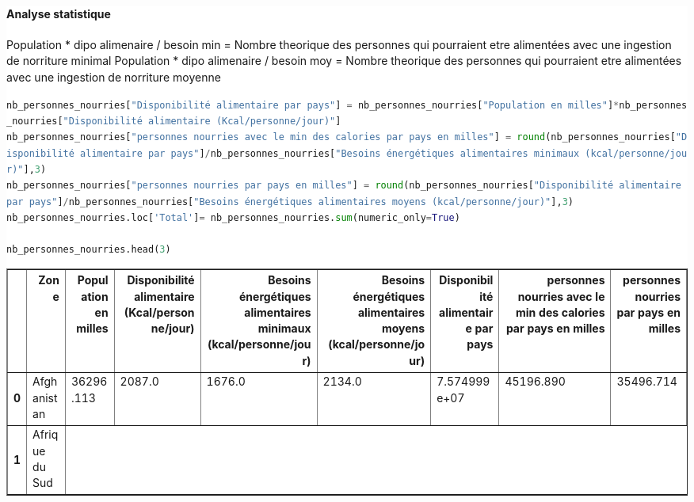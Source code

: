 #### Analyse statistique 
Population * dipo alimenaire / besoin min = Nombre theorique des personnes qui pourraient etre alimentées avec une ingestion de norriture minimal
Population * dipo alimenaire / besoin moy = Nombre theorique des personnes qui pourraient etre alimentées avec une ingestion de norriture moyenne


```python
nb_personnes_nourries["Disponibilité alimentaire par pays"] = nb_personnes_nourries["Population en milles"]*nb_personnes_nourries["Disponibilité alimentaire (Kcal/personne/jour)"]
nb_personnes_nourries["personnes nourries avec le min des calories par pays en milles"] = round(nb_personnes_nourries["Disponibilité alimentaire par pays"]/nb_personnes_nourries["Besoins énergétiques alimentaires minimaux (kcal/personne/jour)"],3)
nb_personnes_nourries["personnes nourries par pays en milles"] = round(nb_personnes_nourries["Disponibilité alimentaire par pays"]/nb_personnes_nourries["Besoins énergétiques alimentaires moyens (kcal/personne/jour)"],3)
nb_personnes_nourries.loc['Total']= nb_personnes_nourries.sum(numeric_only=True)

nb_personnes_nourries.head(3)
```




<div>
<style scoped>
    .dataframe tbody tr th:only-of-type {
        vertical-align: middle;
    }

    .dataframe tbody tr th {
        vertical-align: top;
    }

    .dataframe thead th {
        text-align: right;
    }
</style>
<table border="1" class="dataframe">
  <thead>
    <tr style="text-align: right;">
      <th></th>
      <th>Zone</th>
      <th>Population en milles</th>
      <th>Disponibilité alimentaire (Kcal/personne/jour)</th>
      <th>Besoins énergétiques alimentaires minimaux (kcal/personne/jour)</th>
      <th>Besoins énergétiques alimentaires moyens (kcal/personne/jour)</th>
      <th>Disponibilité alimentaire par pays</th>
      <th>personnes nourries avec le min des calories par pays en milles</th>
      <th>personnes nourries par pays en milles</th>
    </tr>
  </thead>
  <tbody>
    <tr>
      <th>0</th>
      <td>Afghanistan</td>
      <td>36296.113</td>
      <td>2087.0</td>
      <td>1676.0</td>
      <td>2134.0</td>
      <td>7.574999e+07</td>
      <td>45196.890</td>
      <td>35496.714</td>
    </tr>
    <tr>
      <th>1</th>
      <td>Afrique du Sud</td>